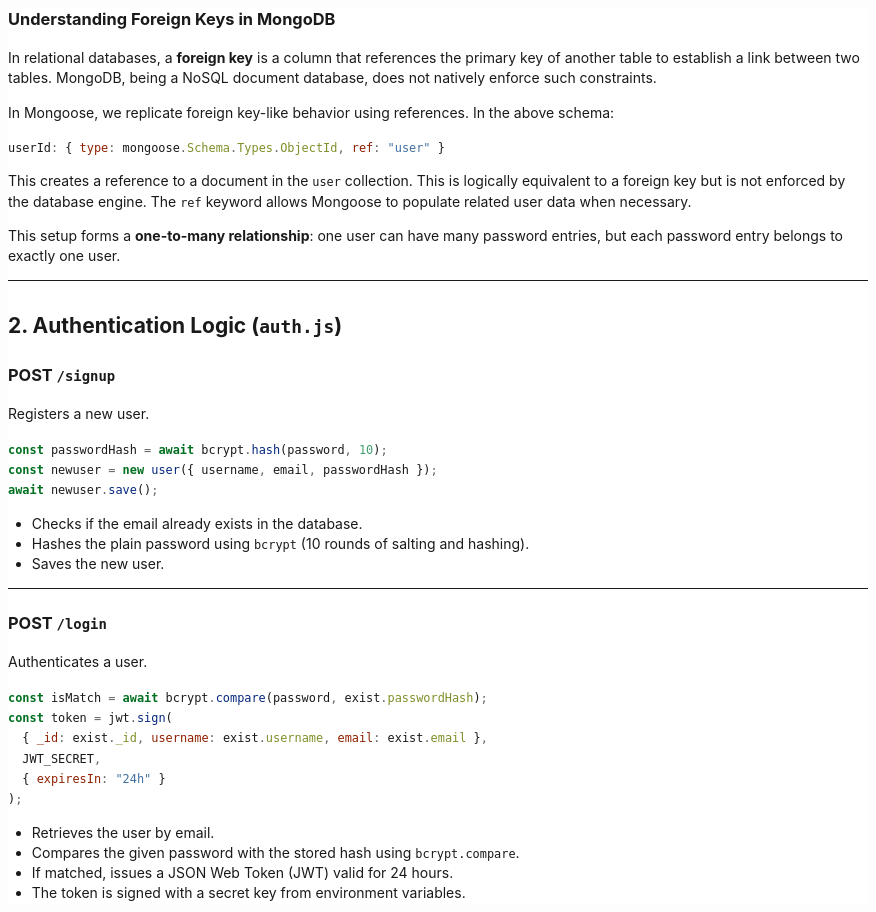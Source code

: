 
### Understanding Foreign Keys in MongoDB

In relational databases, a **foreign key** is a column that references the primary key of another table to establish a link between two tables. MongoDB, being a NoSQL document database, does not natively enforce such constraints.

In Mongoose, we replicate foreign key-like behavior using references. In the above schema:

```js
userId: { type: mongoose.Schema.Types.ObjectId, ref: "user" }
```

This creates a reference to a document in the `user` collection. This is logically equivalent to a foreign key but is not enforced by the database engine. The `ref` keyword allows Mongoose to populate related user data when necessary.

This setup forms a **one-to-many relationship**: one user can have many password entries, but each password entry belongs to exactly one user.

---

## 2. Authentication Logic (`auth.js`)

### POST `/signup`

Registers a new user.

```js
const passwordHash = await bcrypt.hash(password, 10);
const newuser = new user({ username, email, passwordHash });
await newuser.save();
```

* Checks if the email already exists in the database.
* Hashes the plain password using `bcrypt` (10 rounds of salting and hashing).
* Saves the new user.

---

### POST `/login`

Authenticates a user.

```js
const isMatch = await bcrypt.compare(password, exist.passwordHash);
const token = jwt.sign(
  { _id: exist._id, username: exist.username, email: exist.email },
  JWT_SECRET,
  { expiresIn: "24h" }
);
```

* Retrieves the user by email.
* Compares the given password with the stored hash using `bcrypt.compare`.
* If matched, issues a JSON Web Token (JWT) valid for 24 hours.
* The token is signed with a secret key from environment variables.
